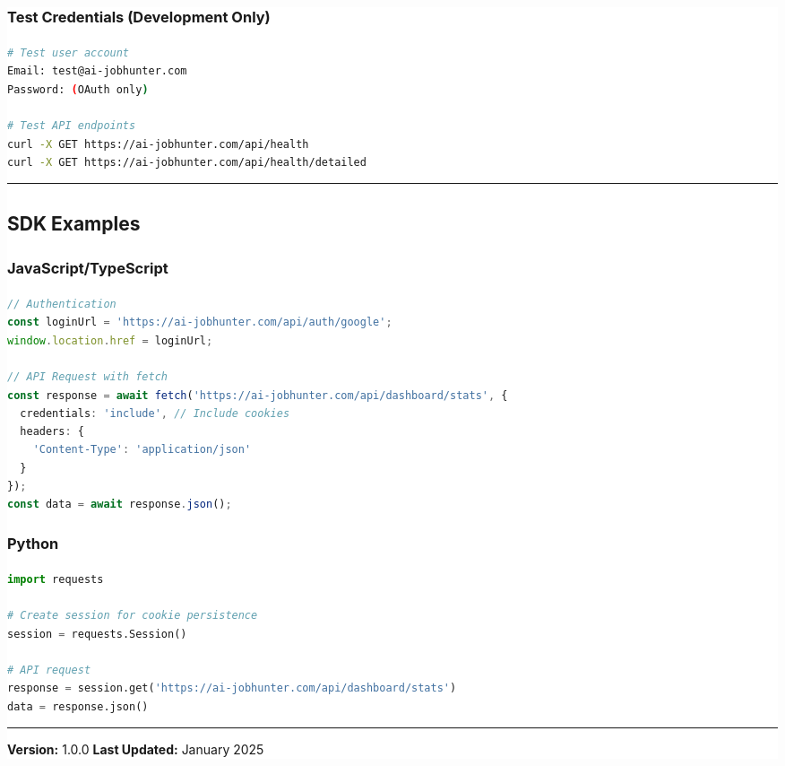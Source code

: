### Test Credentials (Development Only)
```bash
# Test user account
Email: test@ai-jobhunter.com
Password: (OAuth only)

# Test API endpoints
curl -X GET https://ai-jobhunter.com/api/health
curl -X GET https://ai-jobhunter.com/api/health/detailed
```

---

## SDK Examples

### JavaScript/TypeScript
```typescript
// Authentication
const loginUrl = 'https://ai-jobhunter.com/api/auth/google';
window.location.href = loginUrl;

// API Request with fetch
const response = await fetch('https://ai-jobhunter.com/api/dashboard/stats', {
  credentials: 'include', // Include cookies
  headers: {
    'Content-Type': 'application/json'
  }
});
const data = await response.json();
```

### Python
```python
import requests

# Create session for cookie persistence
session = requests.Session()

# API request
response = session.get('https://ai-jobhunter.com/api/dashboard/stats')
data = response.json()
```

---

**Version:** 1.0.0
**Last Updated:** January 2025